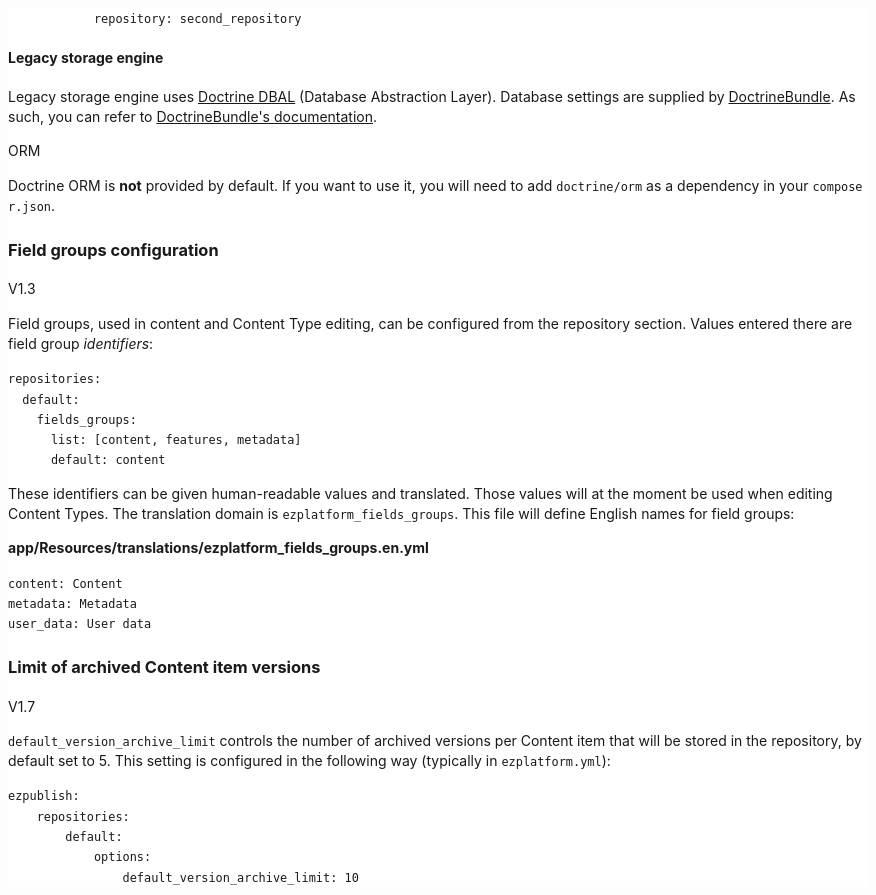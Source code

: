 ``` brush:
            repository: second_repository
```

#### Legacy storage engine

Legacy storage engine uses [Doctrine DBAL](http://docs.doctrine-project.org/projects/doctrine-dbal/en/latest/) (Database Abstraction Layer). Database settings are supplied by [DoctrineBundle](https://github.com/doctrine/DoctrineBundle). As such, you can refer to [DoctrineBundle's documentation](https://github.com/doctrine/DoctrineBundle/blob/master/Resources/doc/configuration.rst#doctrine-dbal-configuration).

ORM

Doctrine ORM is **not** provided by default. If you want to use it, you will need to add `doctrine/orm` as a dependency in your `composer.json`.

### Field groups configuration

V1.3

Field groups, used in content and Content Type editing, can be configured from the repository section. Values entered there are field group *identifiers*:

``` brush:
repositories:
  default:
    fields_groups:
      list: [content, features, metadata]
      default: content
```

These identifiers can be given human-readable values and translated. Those values will at the moment be used when editing Content Types. The translation domain is `ezplatform_fields_groups`.
This file will define English names for field groups:

**app/Resources/translations/ezplatform\_fields\_groups.en.yml**

``` brush:
content: Content
metadata: Metadata
user_data: User data
```

### Limit of archived Content item versions

V1.7

`default_version_archive_limit` controls the number of archived versions per Content item that will be stored in the repository, by default set to 5. This setting is configured in the following way (typically in `ezplatform.yml`):

``` brush:
ezpublish:
    repositories:
        default:
            options:
                default_version_archive_limit: 10
```
